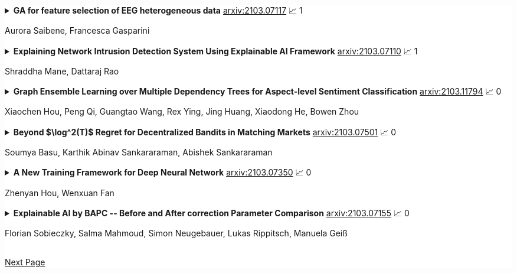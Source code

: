 <details><summary><b>GA for feature selection of EEG heterogeneous data</b>
<a href="https://arxiv.org/abs/2103.07117">arxiv:2103.07117</a>
&#x1F4C8; 1 <br>
<p>Aurora Saibene, Francesca Gasparini</p></summary></details>

<details><summary><b>Explaining Network Intrusion Detection System Using Explainable AI Framework</b>
<a href="https://arxiv.org/abs/2103.07110">arxiv:2103.07110</a>
&#x1F4C8; 1 <br>
<p>Shraddha Mane, Dattaraj Rao</p></summary></details>

<details><summary><b>Graph Ensemble Learning over Multiple Dependency Trees for Aspect-level Sentiment Classification</b>
<a href="https://arxiv.org/abs/2103.11794">arxiv:2103.11794</a>
&#x1F4C8; 0 <br>
<p>Xiaochen Hou, Peng Qi, Guangtao Wang, Rex Ying, Jing Huang, Xiaodong He, Bowen Zhou</p></summary></details>

<details><summary><b>Beyond $\log^2(T)$ Regret for Decentralized Bandits in Matching Markets</b>
<a href="https://arxiv.org/abs/2103.07501">arxiv:2103.07501</a>
&#x1F4C8; 0 <br>
<p>Soumya Basu, Karthik Abinav Sankararaman, Abishek Sankararaman</p></summary></details>

<details><summary><b>A New Training Framework for Deep Neural Network</b>
<a href="https://arxiv.org/abs/2103.07350">arxiv:2103.07350</a>
&#x1F4C8; 0 <br>
<p>Zhenyan Hou, Wenxuan Fan</p></summary></details>

<details><summary><b>Explainable AI by BAPC -- Before and After correction Parameter Comparison</b>
<a href="https://arxiv.org/abs/2103.07155">arxiv:2103.07155</a>
&#x1F4C8; 0 <br>
<p>Florian Sobieczky, Salma Mahmoud, Simon Neugebauer, Lukas Rippitsch, Manuela Geiß</p></summary></details>


[Next Page](2021/2021-03/2021-03-11.md)

